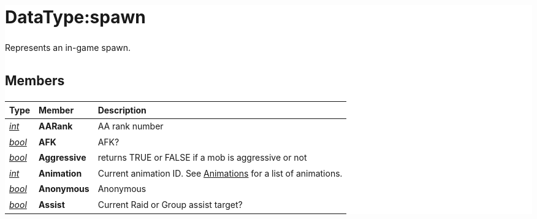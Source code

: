 # DataType:spawn

Represents an in-game spawn.

## Members

<table>
  <thead>
    <tr>
      <th style="text-align:left"><b>Type</b>
      </th>
      <th style="text-align:left"><b>Member</b>
      </th>
      <th style="text-align:left"><b>Description</b>
      </th>
    </tr>
  </thead>
  <tbody>
    <tr>
      <td style="text-align:left"><a href="datatype-int.md"><em>int</em></a>
      </td>
      <td style="text-align:left"><b>AARank</b>
      </td>
      <td style="text-align:left">AA rank number</td>
    </tr>
    <tr>
      <td style="text-align:left"><a href="datatype-bool.md"><em>bool</em></a>
      </td>
      <td style="text-align:left"><b>AFK</b>
      </td>
      <td style="text-align:left">AFK?</td>
    </tr>
    <tr>
      <td style="text-align:left"><a href="datatype-bool.md"><em>bool</em></a>
      </td>
      <td style="text-align:left"><b>Aggressive</b>
      </td>
      <td style="text-align:left">returns TRUE or FALSE if a mob is aggressive or not</td>
    </tr>
    <tr>
      <td style="text-align:left"><a href="datatype-int.md"><em>int</em></a>
      </td>
      <td style="text-align:left"><b>Animation</b>
      </td>
      <td style="text-align:left">Current animation ID. See <a href="../../general-information/animations.md">Animations</a> for
        a list of animations.</td>
    </tr>
    <tr>
      <td style="text-align:left"><a href="datatype-bool.md"><em>bool</em></a>
      </td>
      <td style="text-align:left"><b>Anonymous</b>
      </td>
      <td style="text-align:left">Anonymous</td>
    </tr>
    <tr>
      <td style="text-align:left"><a href="datatype-bool.md"><em>bool</em></a>
      </td>
      <td style="text-align:left"><b>Assist</b>
      </td>
      <td style="text-align:left">Current Raid or Group assist target?</td>
    </tr>